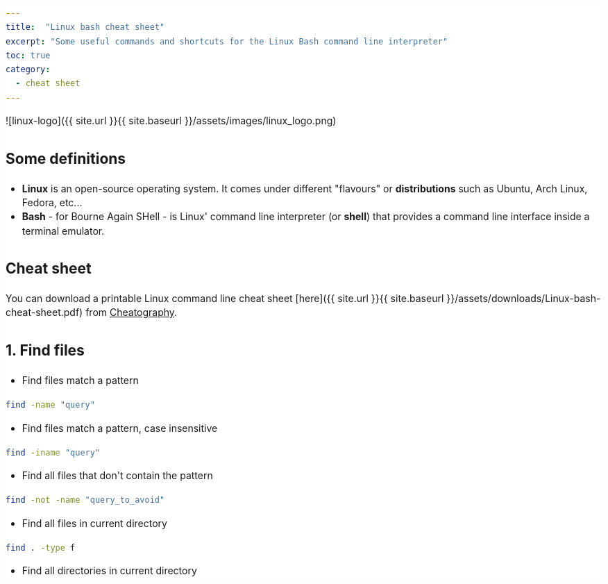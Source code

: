 ```yaml
---
title:  "Linux bash cheat sheet"
excerpt: "Some useful commands and shortcuts for the Linux Bash command line interpreter"
toc: true
category:
  - cheat sheet
---
```


![linux-logo]({{ site.url }}{{ site.baseurl }}/assets/images/linux_logo.png)


## Some definitions

- **Linux** is an open-source operating system. It comes under different "flavours" or **distributions** such as Ubuntu, Arch Linux, Fedora, etc... 
- **Bash** - for Bourne Again SHell - is Linux' command line interpreter (or **shell**) that provides a command line interface inside a terminal emulator.

## Cheat sheet

You can download a printable Linux command line cheat sheet [here]({{ site.url }}{{ site.baseurl }}/assets/downloads/Linux-bash-cheat-sheet.pdf) from [Cheatography](https://cheatography.com/davechild/cheat-sheets/linux-command-line/).

## 1. Find files


- Find files match a pattern 
 
```bash 
find -name "query"
```

    
- Find files match a pattern, case insensitive 
 

```bash
find -iname "query" 
```

    
- Find all files that don't contain the pattern 
 
```bash
find -not -name "query_to_avoid"
```


- Find all files in current directory 
 
```bash
find . -type f
```   

    
- Find all directories in current directory 
 